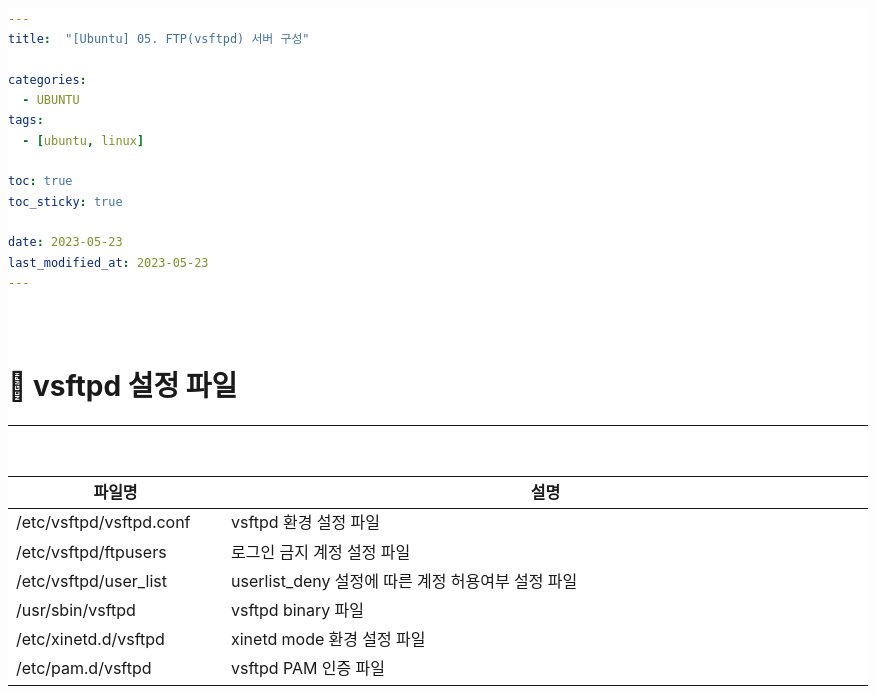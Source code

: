 ```yaml
---
title:  "[Ubuntu] 05. FTP(vsftpd) 서버 구성" 

categories:
  - UBUNTU
tags:
  - [ubuntu, linux]

toc: true
toc_sticky: true

date: 2023-05-23
last_modified_at: 2023-05-23
---
```

<br>

# 🔔 vsftpd 설정 파일
---

<style>
table {
    font-size: 12pt;
}
table th:first-of-type {
    width: 5%;
}
table th:nth-of-type(2) {
    width: 15%;
}
table th:nth-of-type(3) {
    width: 50%;
}
table th:nth-of-type(4) {
    width: 30%;
}
big {
    font-size: 15pt;
}
</style>

<br>

| 파일명                      | 설명                                  |
| ---------------------------| --------------------------------------|
| /etc/vsftpd/vsftpd.conf     | vsftpd 환경 설정 파일                 |
| /etc/vsftpd/ftpusers        | 로그인 금지 계정 설정 파일            |
| /etc/vsftpd/user_list       | userlist_deny 설정에 따른 계정 허용여부 설정 파일 |
| /usr/sbin/vsftpd            | vsftpd binary 파일                     |
| /etc/xinetd.d/vsftpd        | xinetd mode 환경 설정 파일            |
| /etc/pam.d/vsftpd           | vsftpd PAM 인증 파일                   |
